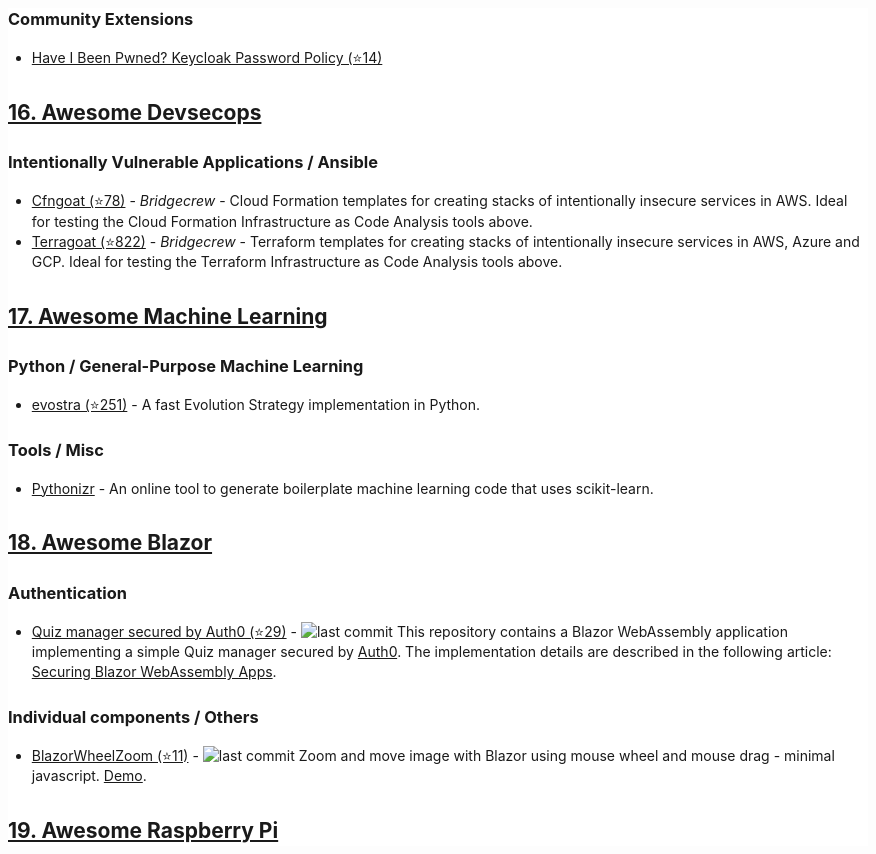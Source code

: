 ### Community Extensions

*   [Have I Been Pwned? Keycloak Password Policy (⭐14)](https://github.com/alexashley/keycloak-password-policy-have-i-been-pwned)

## [16. Awesome Devsecops](/content/TaptuIT/awesome-devsecops/README.md)

### Intentionally Vulnerable Applications / Ansible

*   [Cfngoat (⭐78)](https://github.com/bridgecrewio/cfngoat) - *Bridgecrew* - Cloud Formation templates for creating stacks of intentionally insecure services in AWS. Ideal for testing the Cloud Formation Infrastructure as Code Analysis tools above.
*   [Terragoat (⭐822)](https://github.com/bridgecrewio/terragoat) - *Bridgecrew* - Terraform templates for creating stacks of intentionally insecure services in AWS, Azure and GCP. Ideal for testing the Terraform Infrastructure as Code Analysis tools above.

## [17. Awesome Machine Learning](/content/josephmisiti/awesome-machine-learning/README.md)

### Python / General-Purpose Machine Learning

*   [evostra (⭐251)](https://github.com/alirezamika/evostra) - A fast Evolution Strategy implementation in Python.

### Tools / Misc

*   [Pythonizr](https://pythonizr.com) - An online tool to generate boilerplate machine learning code that uses scikit-learn.

## [18. Awesome Blazor](/content/AdrienTorris/awesome-blazor/README.md)

### Authentication

*   [Quiz manager secured by Auth0 (⭐29)](https://github.com/auth0-blog/secure-blazor-wasm-quiz-manager) - ![last commit](https://img.shields.io/github/last-commit/auth0-blog/secure-blazor-wasm-quiz-manager?style=flat-square\&cacheSeconds=86400) This repository contains a Blazor WebAssembly application implementing a simple Quiz manager secured by [Auth0](https://auth0.com/). The implementation details are described in the following article: [Securing Blazor WebAssembly Apps](https://auth0.com/blog/securing-blazor-webassembly-apps/).

### Individual components / Others

*   [BlazorWheelZoom (⭐11)](https://github.com/iso8859/BlazorWheelZoom) - ![last commit](https://img.shields.io/github/last-commit/iso8859/BlazorWheelZoom?style=flat-square\&cacheSeconds=86400) Zoom and move image with Blazor using mouse wheel and mouse drag - minimal javascript. [Demo](https://blazorwheelzoom.m4f.eu/).

## [19. Awesome Raspberry Pi](/content/thibmaek/awesome-raspberry-pi/README.md)
